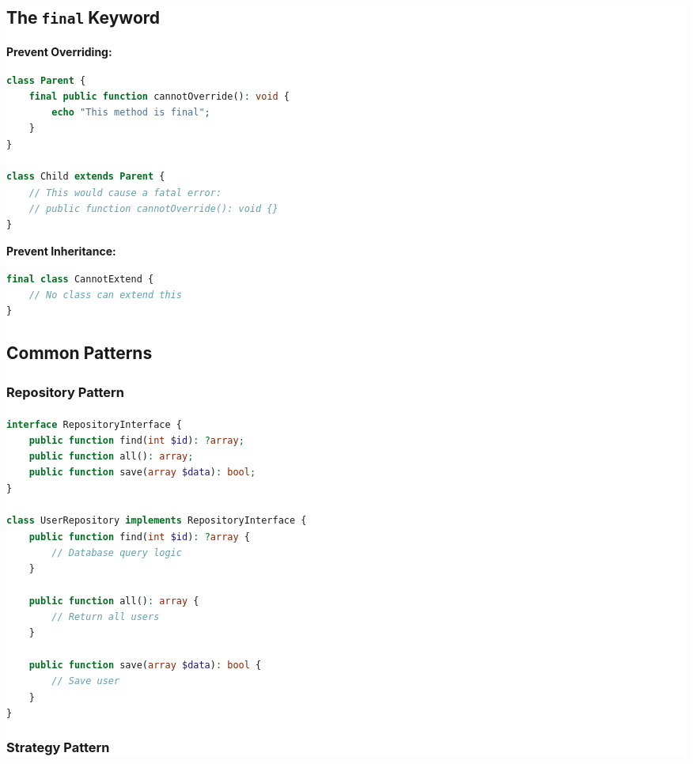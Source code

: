 ## The `final` Keyword

**Prevent Overriding:**

```php
class Parent {
    final public function cannotOverride(): void {
        echo "This method is final";
    }
}

class Child extends Parent {
    // This would cause a fatal error:
    // public function cannotOverride(): void {}
}
```

**Prevent Inheritance:**

```php
final class CannotExtend {
    // No class can extend this
}
```

## Common Patterns

### Repository Pattern

```php
interface RepositoryInterface {
    public function find(int $id): ?array;
    public function all(): array;
    public function save(array $data): bool;
}

class UserRepository implements RepositoryInterface {
    public function find(int $id): ?array {
        // Database query logic
    }

    public function all(): array {
        // Return all users
    }

    public function save(array $data): bool {
        // Save user
    }
}
```

### Strategy Pattern
